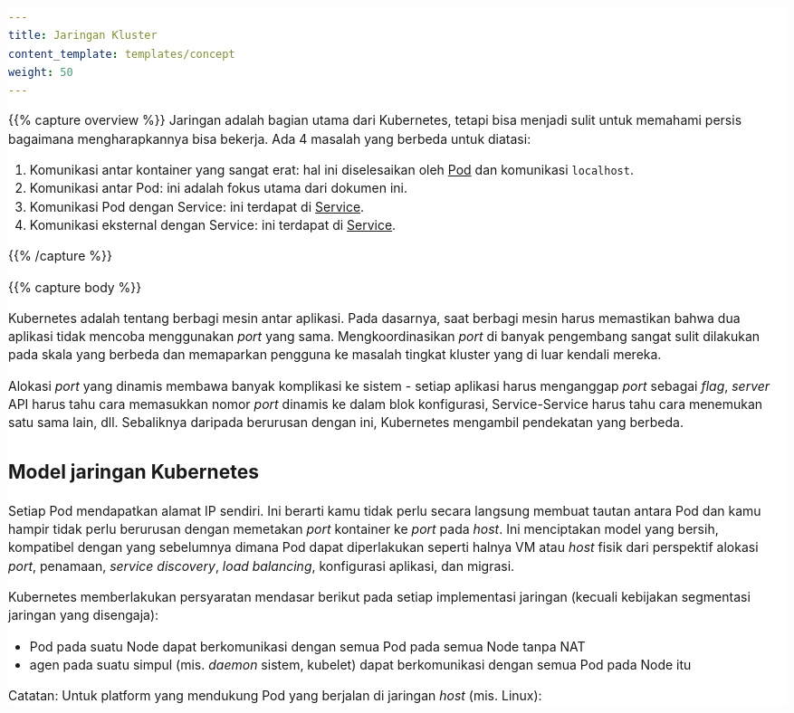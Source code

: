 ```yaml
---
title: Jaringan Kluster
content_template: templates/concept
weight: 50
---
```


{{% capture overview %}} Jaringan adalah bagian utama dari Kubernetes, tetapi
bisa menjadi sulit untuk memahami persis bagaimana mengharapkannya bisa bekerja.
Ada 4 masalah yang berbeda untuk diatasi:

1. Komunikasi antar kontainer yang sangat erat: hal ini diselesaikan oleh
   [Pod](/docs/concepts/workloads/pods/pod/) dan komunikasi `localhost`.
2. Komunikasi antar Pod: ini adalah fokus utama dari dokumen ini.
3. Komunikasi Pod dengan Service: ini terdapat di
   [Service](/docs/concepts/services-networking/service/).
4. Komunikasi eksternal dengan Service: ini terdapat di
   [Service](/docs/concepts/services-networking/service/).

{{% /capture %}}

{{% capture body %}}

Kubernetes adalah tentang berbagi mesin antar aplikasi. Pada dasarnya, saat
berbagi mesin harus memastikan bahwa dua aplikasi tidak mencoba menggunakan
_port_ yang sama. Mengkoordinasikan _port_ di banyak pengembang sangat sulit
dilakukan pada skala yang berbeda dan memaparkan pengguna ke masalah tingkat
kluster yang di luar kendali mereka.

Alokasi _port_ yang dinamis membawa banyak komplikasi ke sistem - setiap
aplikasi harus menganggap _port_ sebagai _flag_, _server_ API harus tahu cara
memasukkan nomor _port_ dinamis ke dalam blok konfigurasi, Service-Service harus
tahu cara menemukan satu sama lain, dll. Sebaliknya daripada berurusan dengan
ini, Kubernetes mengambil pendekatan yang berbeda.

## Model jaringan Kubernetes

Setiap Pod mendapatkan alamat IP sendiri. Ini berarti kamu tidak perlu secara
langsung membuat tautan antara Pod dan kamu hampir tidak perlu berurusan dengan
memetakan _port_ kontainer ke _port_ pada _host_. Ini menciptakan model yang
bersih, kompatibel dengan yang sebelumnya dimana Pod dapat diperlakukan seperti
halnya VM atau _host_ fisik dari perspektif alokasi _port_, penamaan, _service
discovery_, _load balancing_, konfigurasi aplikasi, dan migrasi.

Kubernetes memberlakukan persyaratan mendasar berikut pada setiap implementasi
jaringan (kecuali kebijakan segmentasi jaringan yang disengaja):

- Pod pada suatu Node dapat berkomunikasi dengan semua Pod pada semua Node tanpa
  NAT
- agen pada suatu simpul (mis. _daemon_ sistem, kubelet) dapat berkomunikasi
  dengan semua Pod pada Node itu

Catatan: Untuk platform yang mendukung Pod yang berjalan di jaringan _host_
(mis. Linux):
